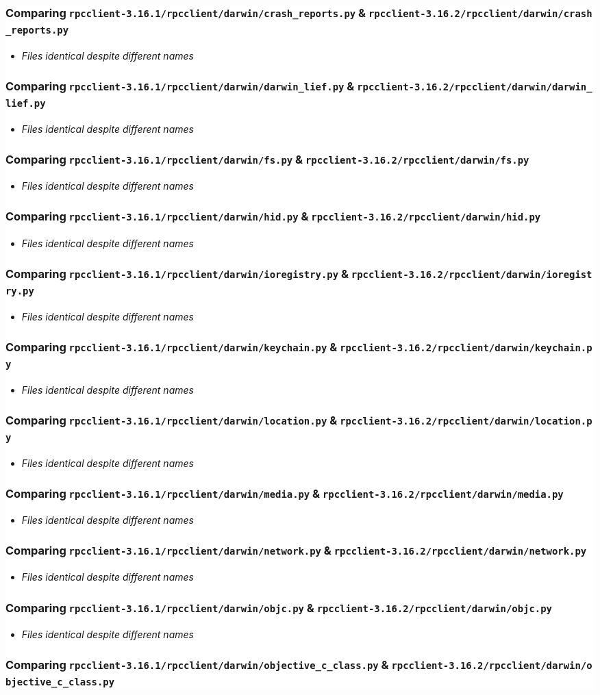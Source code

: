 ### Comparing `rpcclient-3.16.1/rpcclient/darwin/crash_reports.py` & `rpcclient-3.16.2/rpcclient/darwin/crash_reports.py`

 * *Files identical despite different names*

### Comparing `rpcclient-3.16.1/rpcclient/darwin/darwin_lief.py` & `rpcclient-3.16.2/rpcclient/darwin/darwin_lief.py`

 * *Files identical despite different names*

### Comparing `rpcclient-3.16.1/rpcclient/darwin/fs.py` & `rpcclient-3.16.2/rpcclient/darwin/fs.py`

 * *Files identical despite different names*

### Comparing `rpcclient-3.16.1/rpcclient/darwin/hid.py` & `rpcclient-3.16.2/rpcclient/darwin/hid.py`

 * *Files identical despite different names*

### Comparing `rpcclient-3.16.1/rpcclient/darwin/ioregistry.py` & `rpcclient-3.16.2/rpcclient/darwin/ioregistry.py`

 * *Files identical despite different names*

### Comparing `rpcclient-3.16.1/rpcclient/darwin/keychain.py` & `rpcclient-3.16.2/rpcclient/darwin/keychain.py`

 * *Files identical despite different names*

### Comparing `rpcclient-3.16.1/rpcclient/darwin/location.py` & `rpcclient-3.16.2/rpcclient/darwin/location.py`

 * *Files identical despite different names*

### Comparing `rpcclient-3.16.1/rpcclient/darwin/media.py` & `rpcclient-3.16.2/rpcclient/darwin/media.py`

 * *Files identical despite different names*

### Comparing `rpcclient-3.16.1/rpcclient/darwin/network.py` & `rpcclient-3.16.2/rpcclient/darwin/network.py`

 * *Files identical despite different names*

### Comparing `rpcclient-3.16.1/rpcclient/darwin/objc.py` & `rpcclient-3.16.2/rpcclient/darwin/objc.py`

 * *Files identical despite different names*

### Comparing `rpcclient-3.16.1/rpcclient/darwin/objective_c_class.py` & `rpcclient-3.16.2/rpcclient/darwin/objective_c_class.py`
